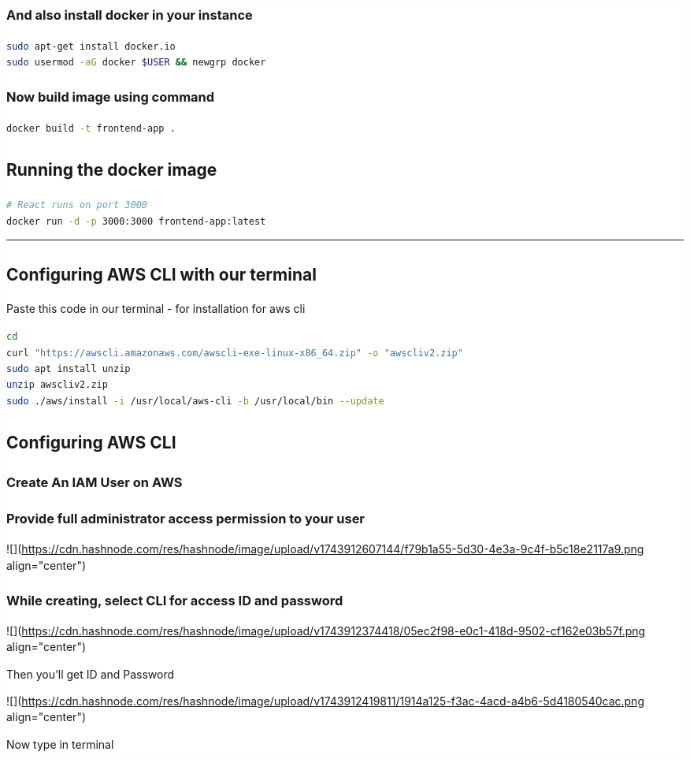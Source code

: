 ### And also install docker in your instance

```bash
sudo apt-get install docker.io
sudo usermod -aG docker $USER && newgrp docker
```

### Now build image using command

```bash
docker build -t frontend-app .
```

## Running the docker image

```bash
# React runs on port 3000
docker run -d -p 3000:3000 frontend-app:latest
```

---

## Configuring AWS CLI with our terminal

Paste this code in our terminal - for installation for aws cli

```bash
cd
curl "https://awscli.amazonaws.com/awscli-exe-linux-x86_64.zip" -o "awscliv2.zip"
sudo apt install unzip
unzip awscliv2.zip
sudo ./aws/install -i /usr/local/aws-cli -b /usr/local/bin --update
```

## Configuring AWS CLI

### Create An IAM User on AWS

### Provide full administrator access permission to your user

![](https://cdn.hashnode.com/res/hashnode/image/upload/v1743912607144/f79b1a55-5d30-4e3a-9c4f-b5c18e2117a9.png align="center")

### While creating, select CLI for access ID and password

![](https://cdn.hashnode.com/res/hashnode/image/upload/v1743912374418/05ec2f98-e0c1-418d-9502-cf162e03b57f.png align="center")

Then you’ll get ID and Password

![](https://cdn.hashnode.com/res/hashnode/image/upload/v1743912419811/1914a125-f3ac-4acd-a4b6-5d4180540cac.png align="center")

Now type in terminal
